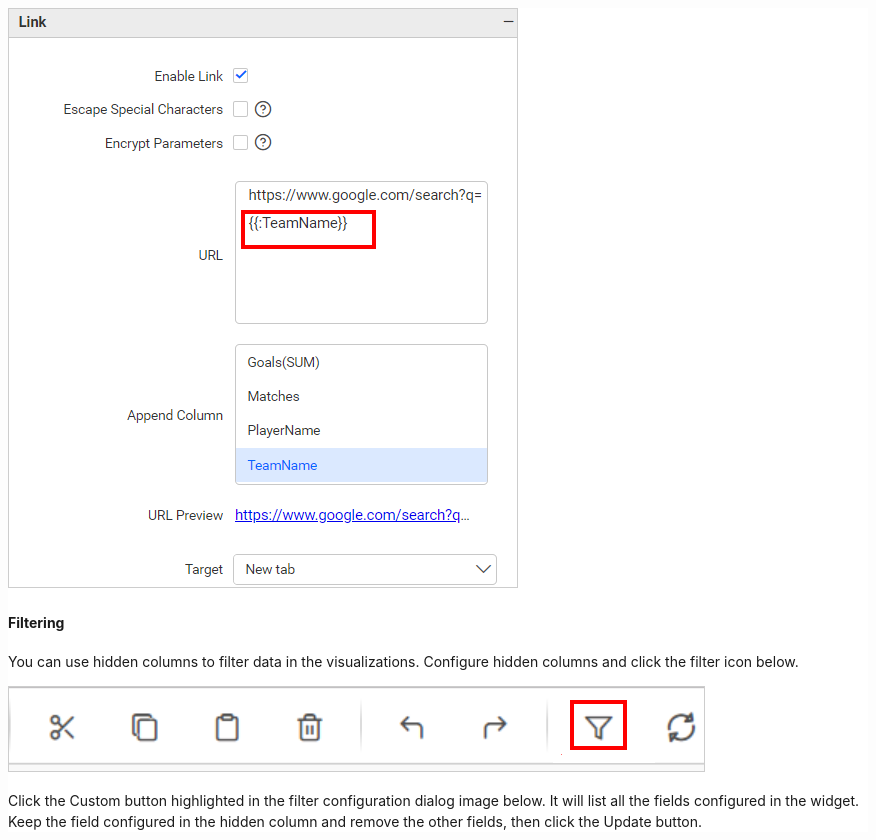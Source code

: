 ![Linking ](/static/assets/visualizing-data/visualization-widgets/images/heat-map/link-dimension.png)

#### Filtering

You can use hidden columns to filter data in the visualizations. Configure hidden columns and click the filter icon below.

![Filtering ](/static/assets/visualizing-data/visualization-widgets/images/heat-map/filtericon.png)

Click the Custom button highlighted in the filter configuration dialog image below. It will list all the fields configured in the widget. Keep the field configured in the hidden column and remove the other fields, then click the Update button.
